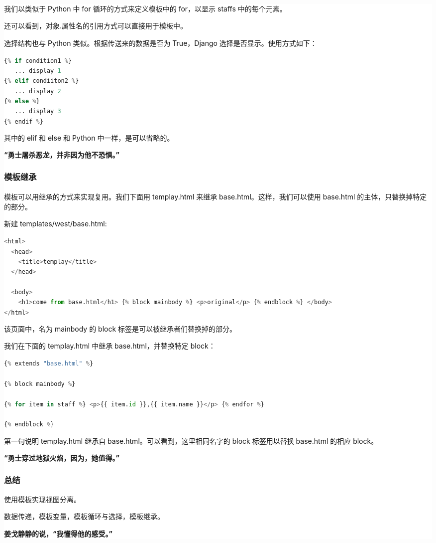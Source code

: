 我们以类似于 Python 中 for 循环的方式来定义模板中的 for，以显示 staffs 中的每个元素。

还可以看到，对象.属性名的引用方式可以直接用于模板中。

选择结构也与 Python 类似。根据传送来的数据是否为 True，Django 选择是否显示。使用方式如下：

```py
{% if condition1 %}
   ... display 1
{% elif condiiton2 %}
   ... display 2
{% else %}
   ... display 3
{% endif %}

```

其中的 elif 和 else 和 Python 中一样，是可以省略的。

**“勇士屠杀恶龙，并非因为他不恐惧。”**

### 模板继承

模板可以用继承的方式来实现复用。我们下面用 templay.html 来继承 base.html。这样，我们可以使用 base.html 的主体，只替换掉特定的部分。

新建 templates/west/base.html:

```py
<html>
  <head>
    <title>templay</title>
  </head>

  <body>
    <h1>come from base.html</h1> {% block mainbody %} <p>original</p> {% endblock %} </body>
</html>

```

该页面中，名为 mainbody 的 block 标签是可以被继承者们替换掉的部分。

我们在下面的 templay.html 中继承 base.html，并替换特定 block：

```py
{% extends "base.html" %}

{% block mainbody %}

{% for item in staff %} <p>{{ item.id }},{{ item.name }}</p> {% endfor %}

{% endblock %}

```

第一句说明 templay.html 继承自 base.html。可以看到，这里相同名字的 block 标签用以替换 base.html 的相应 block。

**“勇士穿过地狱火焰，因为，她值得。”**

### 总结

使用模板实现视图分离。 

数据传递，模板变量，模板循环与选择，模板继承。

**姜戈静静的说，“我懂得他的感受。”**
